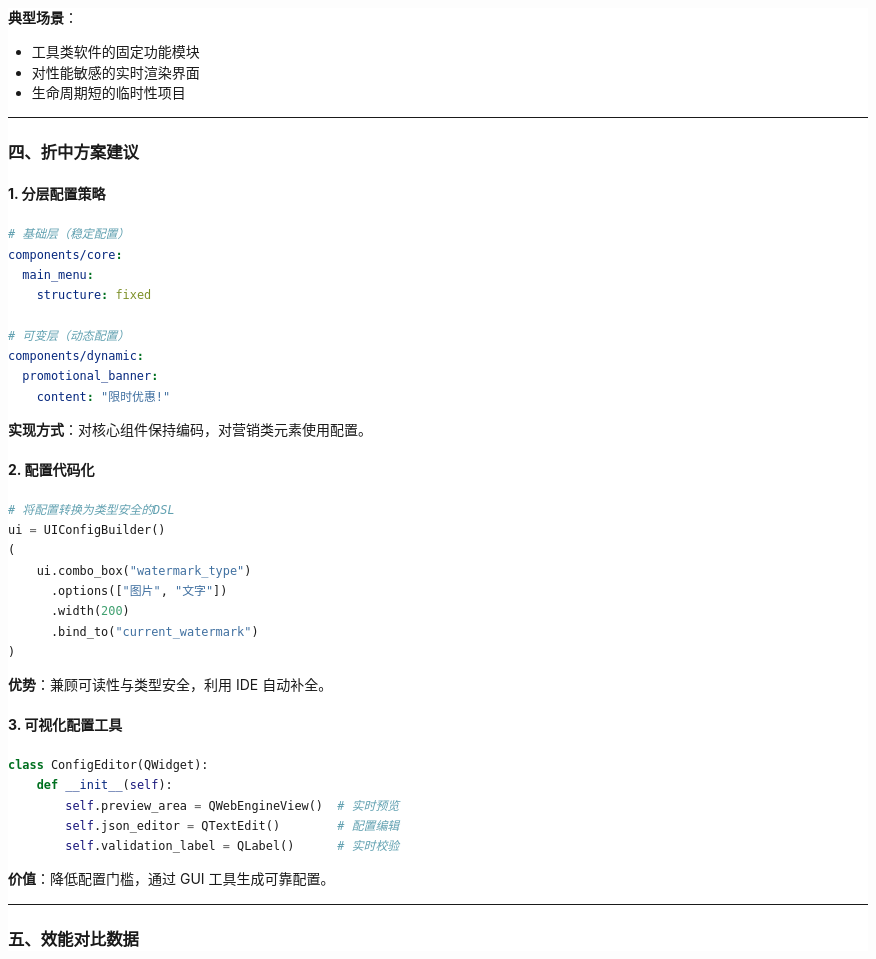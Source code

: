 **典型场景**：

- 工具类软件的固定功能模块
- 对性能敏感的实时渲染界面
- 生命周期短的临时性项目

---

### **四、折中方案建议**

#### 1. **分层配置策略**

```yaml
# 基础层（稳定配置）
components/core:
  main_menu:
    structure: fixed

# 可变层（动态配置）
components/dynamic:
  promotional_banner:
    content: "限时优惠!"
```

**实现方式**：对核心组件保持编码，对营销类元素使用配置。

#### 2. **配置代码化**

```python
# 将配置转换为类型安全的DSL
ui = UIConfigBuilder()
(
    ui.combo_box("watermark_type")
      .options(["图片", "文字"])
      .width(200)
      .bind_to("current_watermark")
)
```

**优势**：兼顾可读性与类型安全，利用 IDE 自动补全。

#### 3. **可视化配置工具**

```python
class ConfigEditor(QWidget):
    def __init__(self):
        self.preview_area = QWebEngineView()  # 实时预览
        self.json_editor = QTextEdit()        # 配置编辑
        self.validation_label = QLabel()      # 实时校验
```

**价值**：降低配置门槛，通过 GUI 工具生成可靠配置。

---

### **五、效能对比数据**
